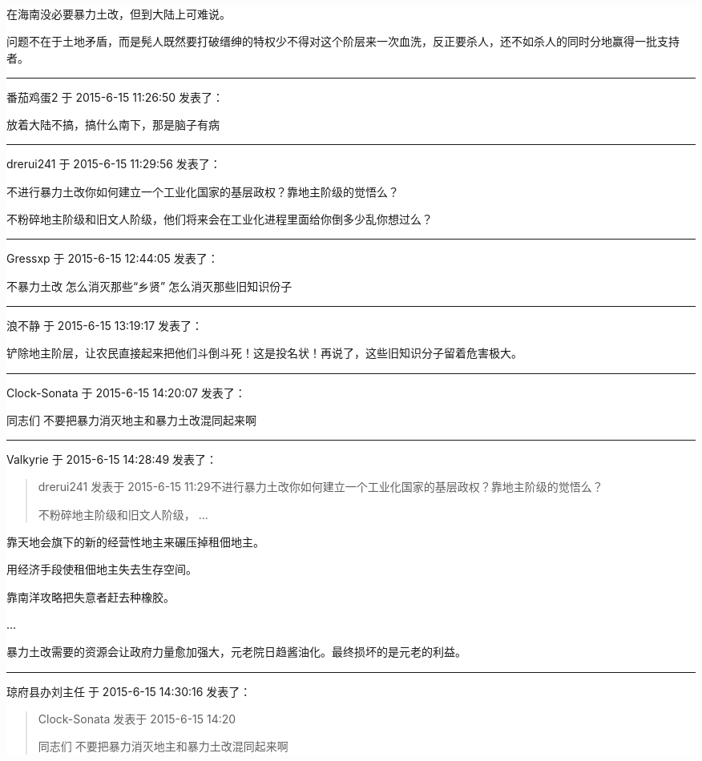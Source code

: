 在海南没必要暴力土改，但到大陆上可难说。

问题不在于土地矛盾，而是髡人既然要打破缙绅的特权少不得对这个阶层来一次血洗，反正要杀人，还不如杀人的同时分地赢得一批支持者。

---------

番茄鸡蛋2 于 2015-6-15 11:26:50 发表了：

放着大陆不搞，搞什么南下，那是脑子有病

---------

drerui241 于 2015-6-15 11:29:56 发表了：

不进行暴力土改你如何建立一个工业化国家的基层政权？靠地主阶级的觉悟么？

不粉碎地主阶级和旧文人阶级，他们将来会在工业化进程里面给你倒多少乱你想过么？

---------

Gressxp 于 2015-6-15 12:44:05 发表了：

不暴力土改 怎么消灭那些“乡贤” 怎么消灭那些旧知识份子

---------

浪不静 于 2015-6-15 13:19:17 发表了：

铲除地主阶层，让农民直接起来把他们斗倒斗死！这是投名状！再说了，这些旧知识分子留着危害极大。

---------

Clock-Sonata 于 2015-6-15 14:20:07 发表了：

同志们 不要把暴力消灭地主和暴力土改混同起来啊

---------

Valkyrie 于 2015-6-15 14:28:49 发表了：

> drerui241 发表于 2015-6-15 11:29不进行暴力土改你如何建立一个工业化国家的基层政权？靠地主阶级的觉悟么？
> 
> 不粉碎地主阶级和旧文人阶级， ...



靠天地会旗下的新的经营性地主来碾压掉租佃地主。

用经济手段使租佃地主失去生存空间。

靠南洋攻略把失意者赶去种橡胶。

…

暴力土改需要的资源会让政府力量愈加强大，元老院日趋酱油化。最终损坏的是元老的利益。

---------

琼府县办刘主任 于 2015-6-15 14:30:16 发表了：

> Clock-Sonata 发表于 2015-6-15 14:20
> 
> 同志们 不要把暴力消灭地主和暴力土改混同起来啊
